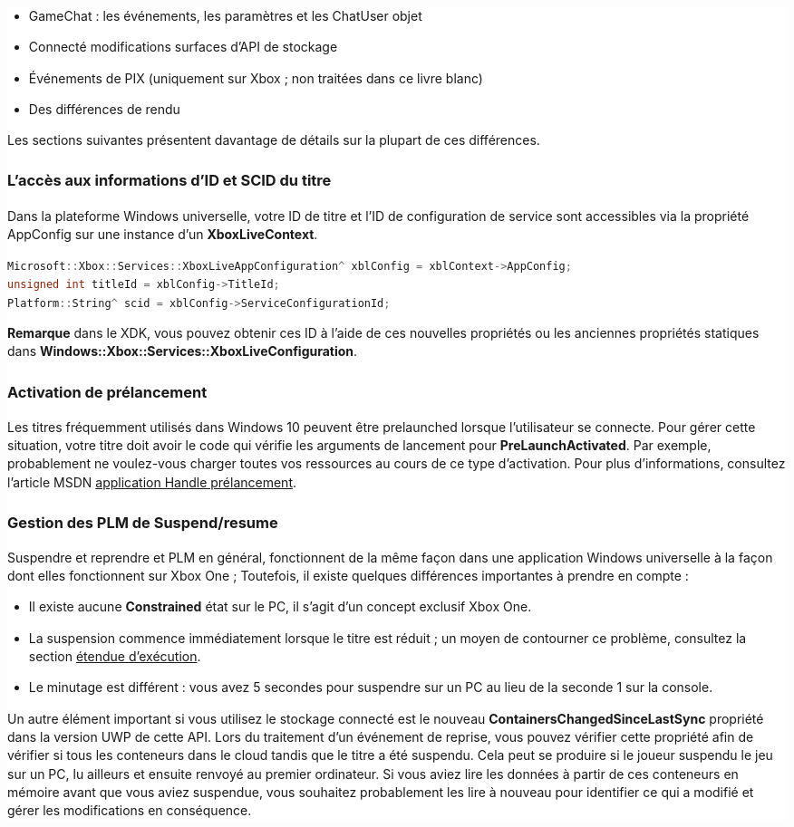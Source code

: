 -   GameChat : les événements, les paramètres et les ChatUser objet

-   Connecté modifications surfaces d’API de stockage

-   Événements de PIX (uniquement sur Xbox ; non traitées dans ce livre blanc)

-   Des différences de rendu

Les sections suivantes présentent davantage de détails sur la plupart de ces différences.

### <a name="accessing-title-id-and-scid-info"></a>L’accès aux informations d’ID et SCID du titre

Dans la plateforme Windows universelle, votre ID de titre et l’ID de configuration de service sont accessibles via la propriété AppConfig sur une instance d’un **XboxLiveContext**.

```cpp
Microsoft::Xbox::Services::XboxLiveAppConfiguration^ xblConfig = xblContext->AppConfig;
unsigned int titleId = xblConfig->TitleId;
Platform::String^ scid = xblConfig->ServiceConfigurationId;
```

**Remarque** dans le XDK, vous pouvez obtenir ces ID à l’aide de ces nouvelles propriétés ou les anciennes propriétés statiques dans **Windows::Xbox::Services::XboxLiveConfiguration**.

### <a name="prelaunch-activation"></a>Activation de prélancement

Les titres fréquemment utilisés dans Windows 10 peuvent être prelaunched lorsque l’utilisateur se connecte. Pour gérer cette situation, votre titre doit avoir le code qui vérifie les arguments de lancement pour **PreLaunchActivated**. Par exemple, probablement ne voulez-vous charger toutes vos ressources au cours de ce type d’activation. Pour plus d’informations, consultez l’article MSDN [application Handle prélancement](https://msdn.microsoft.com/library/windows/apps/mt593297.ASPx).

### <a name="suspendresume-plm-handling"></a>Gestion des PLM de Suspend/resume

Suspendre et reprendre et PLM en général, fonctionnent de la même façon dans une application Windows universelle à la façon dont elles fonctionnent sur Xbox One ; Toutefois, il existe quelques différences importantes à prendre en compte :

-   Il existe aucune **Constrained** état sur le PC, il s’agit d’un concept exclusif Xbox One.

-   La suspension commence immédiatement lorsque le titre est réduit ; un moyen de contourner ce problème, consultez la section [étendue d’exécution](#_Extended_execution).

-   Le minutage est différent : vous avez 5 secondes pour suspendre sur un PC au lieu de la seconde 1 sur la console.

Un autre élément important si vous utilisez le stockage connecté est le nouveau **ContainersChangedSinceLastSync** propriété dans la version UWP de cette API. Lors du traitement d’un événement de reprise, vous pouvez vérifier cette propriété afin de vérifier si tous les conteneurs dans le cloud tandis que le titre a été suspendu. Cela peut se produire si le joueur suspendu le jeu sur un PC, lu ailleurs et ensuite renvoyé au premier ordinateur. Si vous aviez lire les données à partir de ces conteneurs en mémoire avant que vous aviez suspendue, vous souhaitez probablement les lire à nouveau pour identifier ce qui a modifié et gérer les modifications en conséquence.
